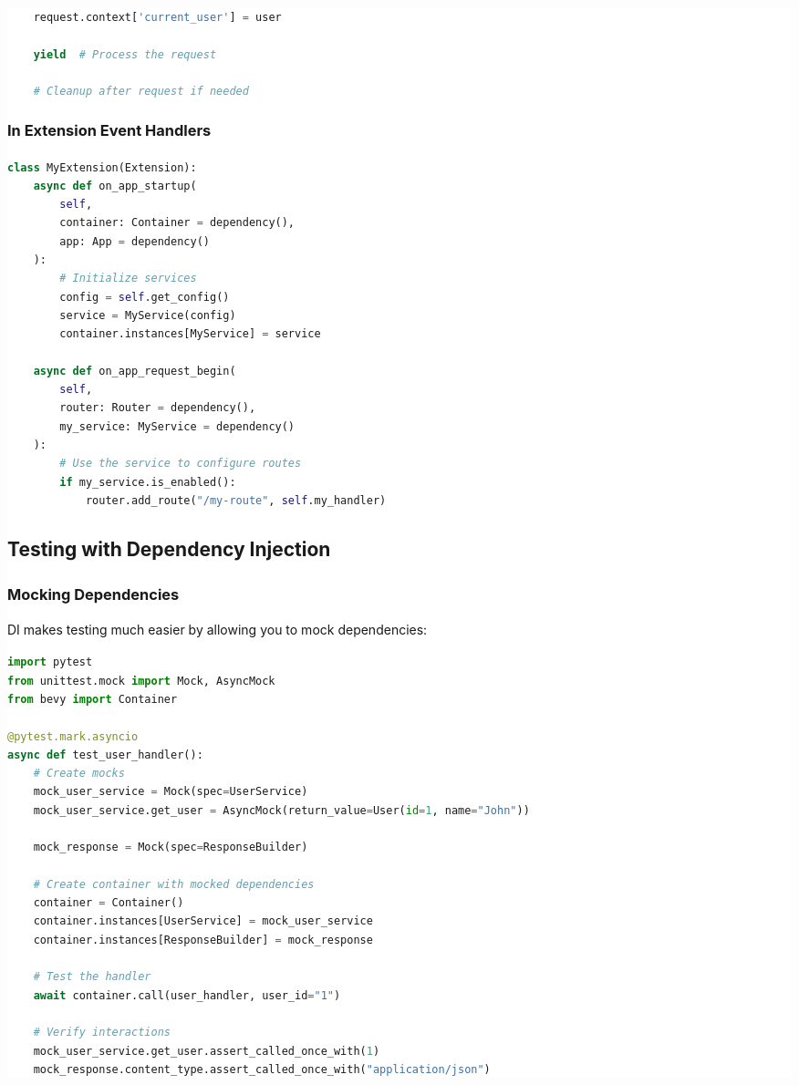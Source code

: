 ```python
    request.context['current_user'] = user
    
    yield  # Process the request
    
    # Cleanup after request if needed
```

### In Extension Event Handlers

```python
class MyExtension(Extension):
    async def on_app_startup(
        self,
        container: Container = dependency(),
        app: App = dependency()
    ):
        # Initialize services
        config = self.get_config()
        service = MyService(config)
        container.instances[MyService] = service
    
    async def on_app_request_begin(
        self,
        router: Router = dependency(),
        my_service: MyService = dependency()
    ):
        # Use the service to configure routes
        if my_service.is_enabled():
            router.add_route("/my-route", self.my_handler)
```

## Testing with Dependency Injection

### Mocking Dependencies

DI makes testing much easier by allowing you to mock dependencies:

```python
import pytest
from unittest.mock import Mock, AsyncMock
from bevy import Container

@pytest.mark.asyncio
async def test_user_handler():
    # Create mocks
    mock_user_service = Mock(spec=UserService)
    mock_user_service.get_user = AsyncMock(return_value=User(id=1, name="John"))
    
    mock_response = Mock(spec=ResponseBuilder)
    
    # Create container with mocked dependencies
    container = Container()
    container.instances[UserService] = mock_user_service
    container.instances[ResponseBuilder] = mock_response
    
    # Test the handler
    await container.call(user_handler, user_id="1")
    
    # Verify interactions
    mock_user_service.get_user.assert_called_once_with(1)
    mock_response.content_type.assert_called_once_with("application/json")
```
